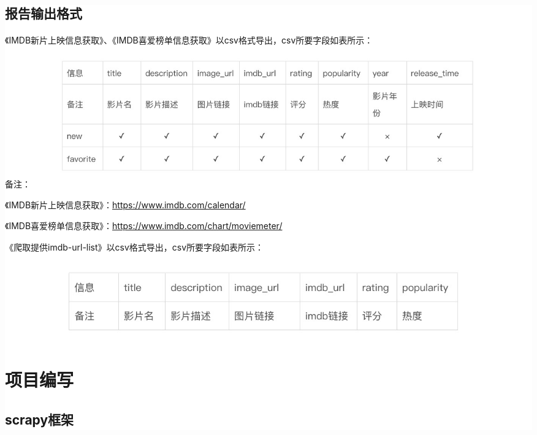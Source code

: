 ## 报告输出格式
《IMDB新片上映信息获取》、《IMDB喜爱榜单信息获取》以csv格式导出，csv所要字段如表所示：
<center>
                <img src="imdb-scrapy/favourite-new.jpg", width=80%>
</center>
备注：

《IMDB新片上映信息获取》：https://www.imdb.com/calendar/

《IMDB喜爱榜单信息获取》：https://www.imdb.com/chart/moviemeter/

《爬取提供imdb-url-list》以csv格式导出，csv所要字段如表所示：
<center>
                <img src="imdb-scrapy/imdb-url-list.jpg", width=80%>
</center>

# 项目编写
## scrapy框架
<center>